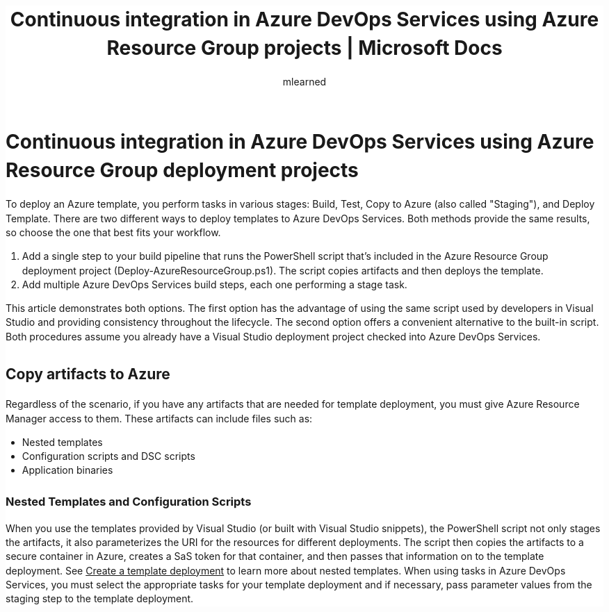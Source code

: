 ﻿---
title: Continuous integration in Azure DevOps Services using Azure Resource Group projects | Microsoft Docs
description: Describes how to set up continuous integration in Azure DevOps Services by using Azure Resource Group deployment projects in Visual Studio.

documentationcenter: na
author: mlearned
manager: erickson-doug
editor: ''

ms.assetid: b81c172a-be87-4adc-861e-d20b94be9e38
ms.service: azure-resource-manager
ms.devlang: multiple
ms.topic: article
ms.tgt_pltfrm: na
ms.workload: na
ms.date: 08/01/2016
ms.author: mlearned

---
# Continuous integration in Azure DevOps Services using Azure Resource Group deployment projects
To deploy an Azure template, you perform tasks in various stages: Build, Test, Copy to Azure (also called "Staging"), and Deploy Template. There are two different ways to deploy templates to Azure DevOps Services. Both methods provide the same results, so choose the one that best fits your workflow.

1. Add a single step to your build pipeline that runs the PowerShell script that’s included in the Azure Resource Group deployment project (Deploy-AzureResourceGroup.ps1). The script copies artifacts and then deploys the template.
2. Add multiple Azure DevOps Services build steps, each one performing a stage task.

This article demonstrates both options. The first option has the advantage of using the same script used by developers in Visual Studio and providing consistency throughout the lifecycle. The second option offers a convenient alternative to the built-in script. Both procedures assume you already have a Visual Studio deployment project checked into Azure DevOps Services.

## Copy artifacts to Azure
Regardless of the scenario, if you have any artifacts that are needed for template deployment, you must give Azure Resource Manager access to them. These artifacts can include files such as:

* Nested templates
* Configuration scripts and DSC scripts
* Application binaries

### Nested Templates and Configuration Scripts
When you use the templates provided by Visual Studio (or built with Visual Studio snippets), the PowerShell script not only stages the artifacts, it also parameterizes the URI for the resources for different deployments. The script then copies the artifacts to a secure container in Azure, creates a SaS token for that container, and then passes that information on to the template deployment. See [Create a template deployment](https://msdn.microsoft.com/library/azure/dn790564.aspx) to learn more about nested templates.  When using tasks in Azure DevOps Services, you must select the appropriate tasks for your template deployment and if necessary, pass parameter values from the staging step to the template deployment.
